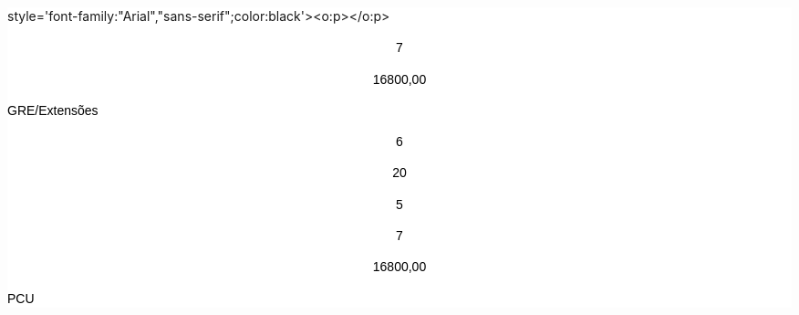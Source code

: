   style='font-family:"Arial","sans-serif";color:black'><o:p></o:p></span></p>
  </td>
  <td width=77 valign=top style='width:58.0pt;border-top:none;border-left:none;
  border-bottom:solid windowtext 1.0pt;border-right:solid windowtext 1.0pt;
  padding:0cm 3.5pt 0cm 3.5pt;height:2.0pt'>
  <p class=MsoNormal align=center style='text-align:center'><span class=GramE><span
  style='font-family:"Arial","sans-serif";color:black'>7</span></span><span
  style='font-family:"Arial","sans-serif";color:black'><o:p></o:p></span></p>
  </td>
  <td width=83 valign=top style='width:62.0pt;border-top:none;border-left:none;
  border-bottom:solid windowtext 1.0pt;border-right:solid windowtext 1.0pt;
  padding:0cm 3.5pt 0cm 3.5pt;height:2.0pt'>
  <p class=MsoNormal align=center style='text-align:center'><span
  style='font-family:"Arial","sans-serif";color:black'>16800,00<o:p></o:p></span></p>
  </td>
 </tr>
 <tr style='mso-yfti-irow:4;height:8.7pt'>
  <td width=233 valign=top style='width:175.0pt;border:solid windowtext 1.0pt;
  border-top:none;padding:0cm 3.5pt 0cm 3.5pt;height:8.7pt'>
  <p class=MsoNormal style='text-align:justify'><span style='font-family:"Arial","sans-serif";
  color:black'>GRE/Extensões<o:p></o:p></span></p>
  </td>
  <td width=96 valign=top style='width:72.0pt;border-top:none;border-left:none;
  border-bottom:solid windowtext 1.0pt;border-right:solid windowtext 1.0pt;
  padding:0cm 3.5pt 0cm 3.5pt;height:8.7pt'>
  <p class=MsoNormal align=center style='text-align:center'><span class=GramE><span
  style='font-family:"Arial","sans-serif";color:black'>6</span></span><span
  style='font-family:"Arial","sans-serif";color:black'><o:p></o:p></span></p>
  </td>
  <td width=79 valign=top style='width:59.0pt;border-top:none;border-left:none;
  border-bottom:solid windowtext 1.0pt;border-right:solid windowtext 1.0pt;
  padding:0cm 3.5pt 0cm 3.5pt;height:8.7pt'>
  <p class=MsoNormal align=center style='text-align:center'><span
  style='font-family:"Arial","sans-serif";color:black'>20<o:p></o:p></span></p>
  </td>
  <td width=79 valign=top style='width:59.0pt;border-top:none;border-left:none;
  border-bottom:solid windowtext 1.0pt;border-right:solid windowtext 1.0pt;
  padding:0cm 3.5pt 0cm 3.5pt;height:8.7pt'>
  <p class=MsoNormal align=center style='text-align:center'><span class=GramE><span
  style='font-family:"Arial","sans-serif";color:black'>5</span></span><span
  style='font-family:"Arial","sans-serif";color:black'><o:p></o:p></span></p>
  </td>
  <td width=77 valign=top style='width:58.0pt;border-top:none;border-left:none;
  border-bottom:solid windowtext 1.0pt;border-right:solid windowtext 1.0pt;
  padding:0cm 3.5pt 0cm 3.5pt;height:8.7pt'>
  <p class=MsoNormal align=center style='text-align:center'><span class=GramE><span
  style='font-family:"Arial","sans-serif";color:black'>7</span></span><span
  style='font-family:"Arial","sans-serif";color:black'><o:p></o:p></span></p>
  </td>
  <td width=83 valign=top style='width:62.0pt;border-top:none;border-left:none;
  border-bottom:solid windowtext 1.0pt;border-right:solid windowtext 1.0pt;
  padding:0cm 3.5pt 0cm 3.5pt;height:8.7pt'>
  <p class=MsoNormal align=center style='text-align:center'><span
  style='font-family:"Arial","sans-serif";color:black'>16800,00<o:p></o:p></span></p>
  </td>
 </tr>
 <tr style='mso-yfti-irow:5;height:3.25pt'>
  <td width=233 valign=top style='width:175.0pt;border:solid windowtext 1.0pt;
  border-top:none;padding:0cm 3.5pt 0cm 3.5pt;height:3.25pt'>
  <p class=MsoNormal style='text-align:justify'><span style='font-family:"Arial","sans-serif";
  color:black'>PCU<o:p></o:p></span></p>
  </td>
  <td width=96 valign=top style='width:72.0pt;border-top:none;border-left:none;
  border-bottom:solid windowtext 1.0pt;border-right:solid windowtext 1.0pt;